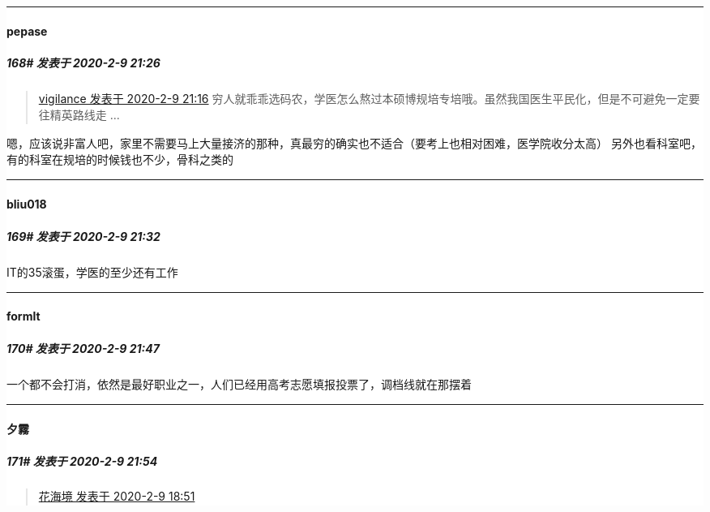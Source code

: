 

-----

####  pepase  
##### 168#       发表于 2020-2-9 21:26



<blockquote><a href="httphttps://bbs.saraba1st.com/2b/forum.php?mod=redirect&amp;goto=findpost&amp;pid=46372722&amp;ptid=1912937" target="_blank">vigilance 发表于 2020-2-9 21:16</a>
穷人就乖乖选码农，学医怎么熬过本硕博规培专培哦。虽然我国医生平民化，但是不可避免一定要往精英路线走 ...</blockquote>
嗯，应该说非富人吧，家里不需要马上大量接济的那种，真最穷的确实也不适合（要考上也相对困难，医学院收分太高）
另外也看科室吧，有的科室在规培的时候钱也不少，骨科之类的







-----

####  bliu018  
##### 169#       发表于 2020-2-9 21:32




IT的35滚蛋，学医的至少还有工作







-----

####  formlt  
##### 170#       发表于 2020-2-9 21:47




一个都不会打消，依然是最好职业之一，人们已经用高考志愿填报投票了，调档线就在那摆着







-----

####  夕霧  
##### 171#       发表于 2020-2-9 21:54



<blockquote><a href="httphttps://bbs.saraba1st.com/2b/forum.php?mod=redirect&amp;goto=findpost&amp;pid=46371543&amp;ptid=1912937" target="_blank">花海境 发表于 2020-2-9 18:51</a>
